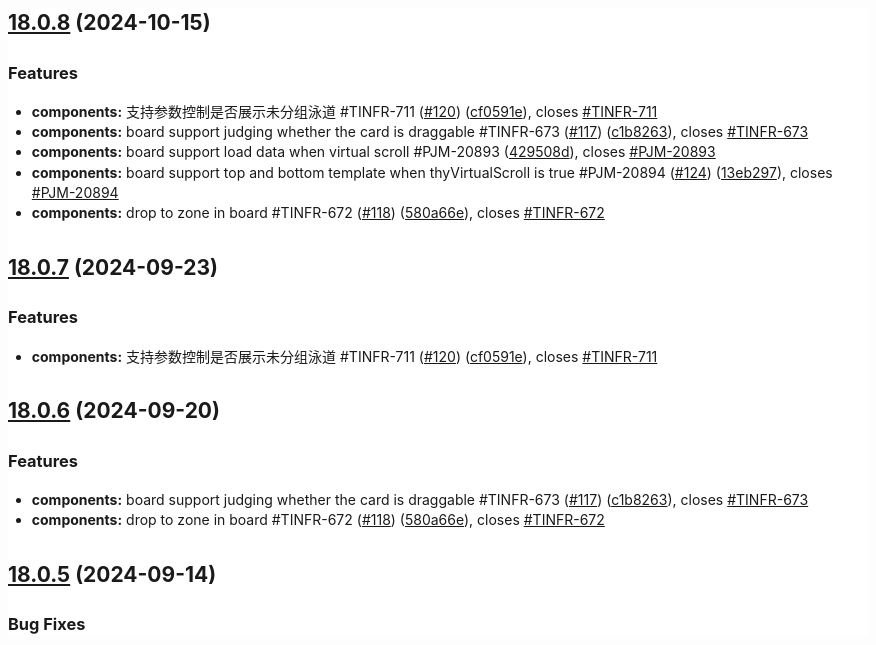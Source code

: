 ## [18.0.8](https://github.com/tethys-org/libs/compare/v18.0.5...v18.0.8) (2024-10-15)

### Features

- **components:** 支持参数控制是否展示未分组泳道 #TINFR-711 ([#120](https://github.com/tethys-org/libs/issues/120)) ([cf0591e](https://github.com/tethys-org/libs/commit/cf0591efbf16c0bea252ee4e3f38754e47d4dcee)), closes [#TINFR-711](https://github.com/tethys-org/libs/issues/TINFR-711)
- **components:** board support judging whether the card is draggable #TINFR-673 ([#117](https://github.com/tethys-org/libs/issues/117)) ([c1b8263](https://github.com/tethys-org/libs/commit/c1b82637ef8de99f57061427b16ea76eb96551db)), closes [#TINFR-673](https://github.com/tethys-org/libs/issues/TINFR-673)
- **components:** board support load data when virtual scroll #PJM-20893 ([429508d](https://github.com/tethys-org/libs/commit/429508ddb8e96f7f3b732e97d763361702d6929d)), closes [#PJM-20893](https://github.com/tethys-org/libs/issues/PJM-20893)
- **components:** board support top and bottom template when thyVirtualScroll is true #PJM-20894 ([#124](https://github.com/tethys-org/libs/issues/124)) ([13eb297](https://github.com/tethys-org/libs/commit/13eb2971f4db41caef0acb617d3d85e2ff141cfa)), closes [#PJM-20894](https://github.com/tethys-org/libs/issues/PJM-20894)
- **components:** drop to zone in board #TINFR-672 ([#118](https://github.com/tethys-org/libs/issues/118)) ([580a66e](https://github.com/tethys-org/libs/commit/580a66ec493a8a3f89509a359fe0926d18e5db8f)), closes [#TINFR-672](https://github.com/tethys-org/libs/issues/TINFR-672)

## [18.0.7](https://github.com/tethys-org/libs/compare/v18.0.5...v18.0.7) (2024-09-23)

### Features

- **components:** 支持参数控制是否展示未分组泳道 #TINFR-711 ([#120](https://github.com/tethys-org/libs/issues/120)) ([cf0591e](https://github.com/tethys-org/libs/commit/cf0591efbf16c0bea252ee4e3f38754e47d4dcee)), closes [#TINFR-711](https://github.com/tethys-org/libs/issues/TINFR-711)

## [18.0.6](https://github.com/tethys-org/libs/compare/v18.0.5...v18.0.6) (2024-09-20)

### Features

- **components:** board support judging whether the card is draggable #TINFR-673 ([#117](https://github.com/tethys-org/libs/issues/117)) ([c1b8263](https://github.com/tethys-org/libs/commit/c1b82637ef8de99f57061427b16ea76eb96551db)), closes [#TINFR-673](https://github.com/tethys-org/libs/issues/TINFR-673)
- **components:** drop to zone in board #TINFR-672 ([#118](https://github.com/tethys-org/libs/issues/118)) ([580a66e](https://github.com/tethys-org/libs/commit/580a66ec493a8a3f89509a359fe0926d18e5db8f)), closes [#TINFR-672](https://github.com/tethys-org/libs/issues/TINFR-672)

## [18.0.5](https://github.com/tethys-org/libs/compare/v18.0.2...v18.0.5) (2024-09-14)

### Bug Fixes
